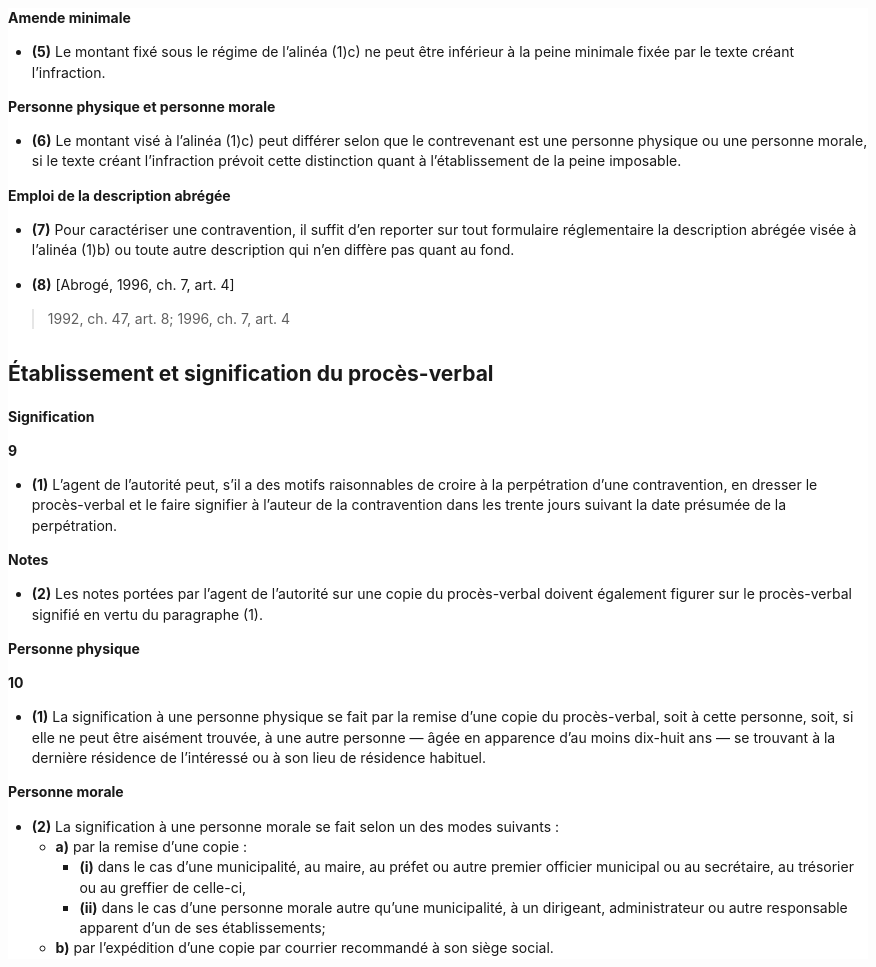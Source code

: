 **Amende minimale**

- **(5)** Le montant fixé sous le régime de l’alinéa (1)c) ne peut être inférieur à la peine minimale fixée par le texte créant l’infraction.

**Personne physique et personne morale**

- **(6)** Le montant visé à l’alinéa (1)c) peut différer selon que le contrevenant est une personne physique ou une personne morale, si le texte créant l’infraction prévoit cette distinction quant à l’établissement de la peine imposable.

**Emploi de la description abrégée**

- **(7)** Pour caractériser une contravention, il suffit d’en reporter sur tout formulaire réglementaire la description abrégée visée à l’alinéa (1)b) ou toute autre description qui n’en diffère pas quant au fond.

- **(8)** [Abrogé, 1996, ch. 7, art. 4]
> 1992, ch. 47, art. 8; 1996, ch. 7, art. 4





## Établissement et signification du procès-verbal



**Signification**

**9** 

- **(1)** L’agent de l’autorité peut, s’il a des motifs raisonnables de croire à la perpétration d’une contravention, en dresser le procès-verbal et le faire signifier à l’auteur de la contravention dans les trente jours suivant la date présumée de la perpétration.

**Notes**

- **(2)** Les notes portées par l’agent de l’autorité sur une copie du procès-verbal doivent également figurer sur le procès-verbal signifié en vertu du paragraphe (1).




**Personne physique**

**10** 

- **(1)** La signification à une personne physique se fait par la remise d’une copie du procès-verbal, soit à cette personne, soit, si elle ne peut être aisément trouvée, à une autre personne — âgée en apparence d’au moins dix-huit ans — se trouvant à la dernière résidence de l’intéressé ou à son lieu de résidence habituel.

**Personne morale**

- **(2)** La signification à une personne morale se fait selon un des modes suivants :
	- **a)** par la remise d’une copie :
		- **(i)** dans le cas d’une municipalité, au maire, au préfet ou autre premier officier municipal ou au secrétaire, au trésorier ou au greffier de celle-ci,
		- **(ii)** dans le cas d’une personne morale autre qu’une municipalité, à un dirigeant, administrateur ou autre responsable apparent d’un de ses établissements;
	- **b)** par l’expédition d’une copie par courrier recommandé à son siège social.
